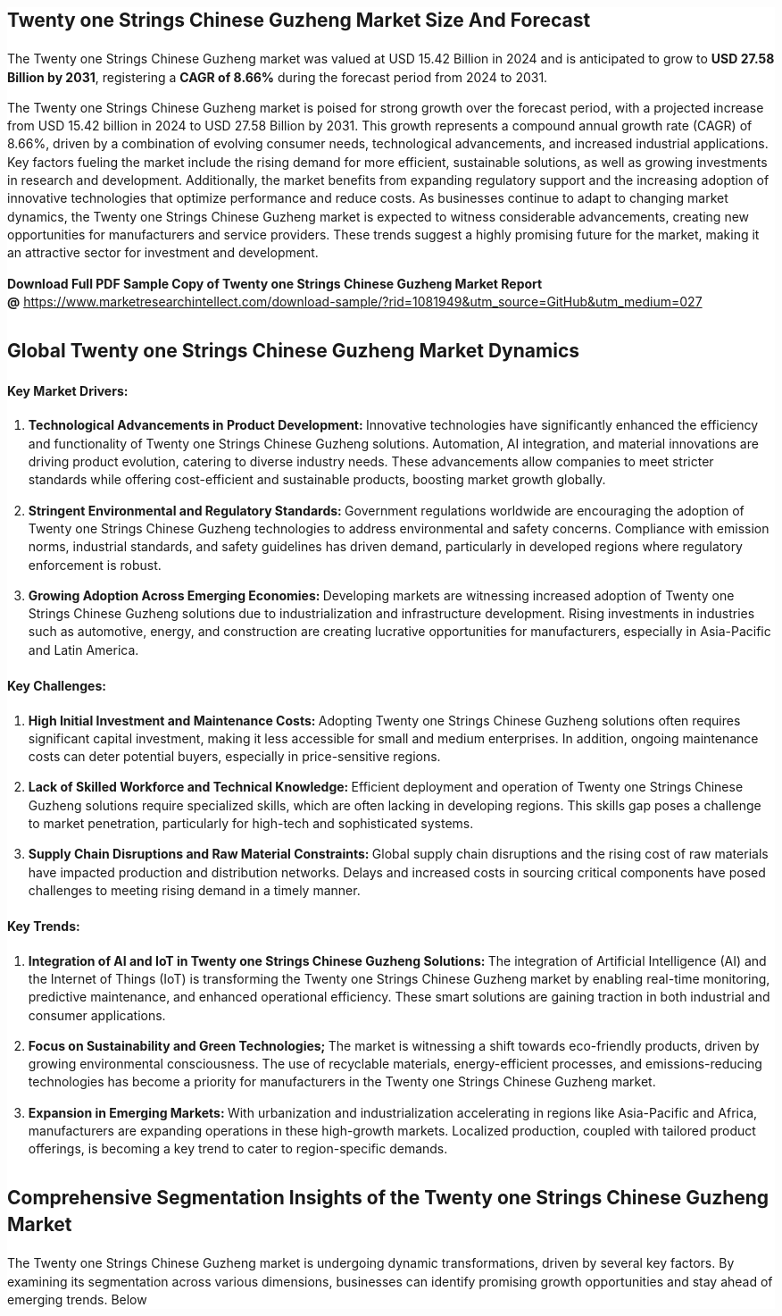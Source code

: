 <h2>Twenty one Strings Chinese Guzheng Market Size And Forecast</h2><p>The Twenty one Strings Chinese Guzheng market was valued at USD 15.42 Billion in 2024 and is anticipated to grow to <strong>USD 27.58 Billion by 2031</strong>, registering a <strong>CAGR of 8.66%</strong> during the forecast period from 2024 to 2031.</p><p>The Twenty one Strings Chinese Guzheng market is poised for strong growth over the forecast period, with a projected increase from USD 15.42 billion in 2024 to USD 27.58 Billion by 2031. This growth represents a compound annual growth rate (CAGR) of 8.66%, driven by a combination of evolving consumer needs, technological advancements, and increased industrial applications. Key factors fueling the market include the rising demand for more efficient, sustainable solutions, as well as growing investments in research and development. Additionally, the market benefits from expanding regulatory support and the increasing adoption of innovative technologies that optimize performance and reduce costs. As businesses continue to adapt to changing market dynamics, the Twenty one Strings Chinese Guzheng market is expected to witness considerable advancements, creating new opportunities for manufacturers and service providers. These trends suggest a highly promising future for the market, making it an attractive sector for investment and development.</p><p><strong>Download Full PDF Sample Copy of Twenty one Strings Chinese Guzheng Market Report @</strong>&nbsp;<a href="https://www.marketresearchintellect.com/download-sample/?rid=1081949&amp;utm_source=GitHub&amp;utm_medium=027">https://www.marketresearchintellect.com/download-sample/?rid=1081949&amp;utm_source=GitHub&amp;utm_medium=027</a></p><h2>Global Twenty one Strings Chinese Guzheng Market Dynamics</h2><h4><strong>Key Market Drivers:</strong></h4><ol><li><p><strong>Technological Advancements in Product Development:&nbsp;</strong>Innovative technologies have significantly enhanced the efficiency and functionality of Twenty one Strings Chinese Guzheng solutions. Automation, AI integration, and material innovations are driving product evolution, catering to diverse industry needs. These advancements allow companies to meet stricter standards while offering cost-efficient and sustainable products, boosting market growth globally.</p></li><li><p><strong>Stringent Environmental and Regulatory Standards:&nbsp;</strong>Government regulations worldwide are encouraging the adoption of Twenty one Strings Chinese Guzheng technologies to address environmental and safety concerns. Compliance with emission norms, industrial standards, and safety guidelines has driven demand, particularly in developed regions where regulatory enforcement is robust.</p></li><li><p><strong>Growing Adoption Across Emerging Economies:&nbsp;</strong>Developing markets are witnessing increased adoption of Twenty one Strings Chinese Guzheng solutions due to industrialization and infrastructure development. Rising investments in industries such as automotive, energy, and construction are creating lucrative opportunities for manufacturers, especially in Asia-Pacific and Latin America.</p></li></ol><h4><strong>Key Challenges:</strong></h4><ol><li><p><strong>High Initial Investment and Maintenance Costs:&nbsp;</strong>Adopting Twenty one Strings Chinese Guzheng solutions often requires significant capital investment, making it less accessible for small and medium enterprises. In addition, ongoing maintenance costs can deter potential buyers, especially in price-sensitive regions.</p></li><li><p><strong>Lack of Skilled Workforce and Technical Knowledge:&nbsp;</strong>Efficient deployment and operation of Twenty one Strings Chinese Guzheng solutions require specialized skills, which are often lacking in developing regions. This skills gap poses a challenge to market penetration, particularly for high-tech and sophisticated systems.</p></li><li><p><strong>Supply Chain Disruptions and Raw Material Constraints:&nbsp;</strong>Global supply chain disruptions and the rising cost of raw materials have impacted production and distribution networks. Delays and increased costs in sourcing critical components have posed challenges to meeting rising demand in a timely manner.</p></li></ol><h4><strong>Key Trends:</strong></h4><ol><li><p><strong>Integration of AI and IoT in Twenty one Strings Chinese Guzheng Solutions:&nbsp;</strong>The integration of Artificial Intelligence (AI) and the Internet of Things (IoT) is transforming the Twenty one Strings Chinese Guzheng market by enabling real-time monitoring, predictive maintenance, and enhanced operational efficiency. These smart solutions are gaining traction in both industrial and consumer applications.</p></li><li><p><strong>Focus on Sustainability and Green Technologies;&nbsp;</strong>The market is witnessing a shift towards eco-friendly products, driven by growing environmental consciousness. The use of recyclable materials, energy-efficient processes, and emissions-reducing technologies has become a priority for manufacturers in the Twenty one Strings Chinese Guzheng market.</p></li><li><p><strong>Expansion in Emerging Markets:&nbsp;</strong>With urbanization and industrialization accelerating in regions like Asia-Pacific and Africa, manufacturers are expanding operations in these high-growth markets. Localized production, coupled with tailored product offerings, is becoming a key trend to cater to region-specific demands.</p></li></ol><div class="article-main__content" data-test-id="publishing-text-block"><h2>Comprehensive Segmentation Insights of the Twenty one Strings Chinese Guzheng Market</h2><p>The Twenty one Strings Chinese Guzheng market is undergoing dynamic transformations, driven by several key factors. By examining its segmentation across various dimensions, businesses can identify promising growth opportunities and stay ahead of emerging trends. Below